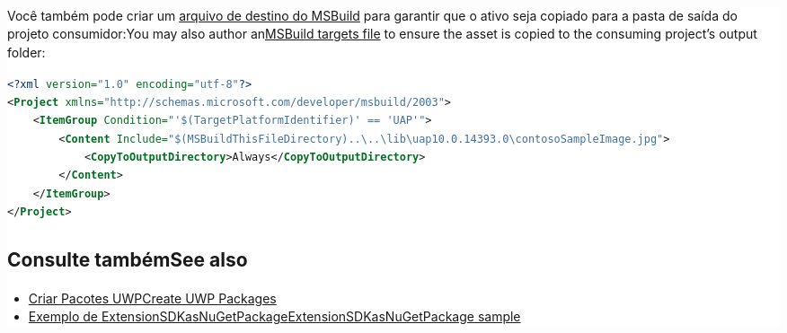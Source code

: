 <span data-ttu-id="edd92-156">Você também pode criar um [arquivo de destino do MSBuild](https://docs.microsoft.com/visualstudio/msbuild/msbuild-targets) para garantir que o ativo seja copiado para a pasta de saída do projeto consumidor:</span><span class="sxs-lookup"><span data-stu-id="edd92-156">You may also author an[MSBuild targets file](https://docs.microsoft.com/visualstudio/msbuild/msbuild-targets) to ensure the asset is copied to the consuming project’s output folder:</span></span>

```xml
<?xml version="1.0" encoding="utf-8"?>
<Project xmlns="http://schemas.microsoft.com/developer/msbuild/2003">
    <ItemGroup Condition="'$(TargetPlatformIdentifier)' == 'UAP'">
        <Content Include="$(MSBuildThisFileDirectory)..\..\lib\uap10.0.14393.0\contosoSampleImage.jpg">
            <CopyToOutputDirectory>Always</CopyToOutputDirectory>
        </Content>
    </ItemGroup>
</Project>
```

## <a name="see-also"></a><span data-ttu-id="edd92-157">Consulte também</span><span class="sxs-lookup"><span data-stu-id="edd92-157">See also</span></span>

- [<span data-ttu-id="edd92-158">Criar Pacotes UWP</span><span class="sxs-lookup"><span data-stu-id="edd92-158">Create UWP Packages</span></span>](create-uwp-packages.md)
- [<span data-ttu-id="edd92-159">Exemplo de ExtensionSDKasNuGetPackage</span><span class="sxs-lookup"><span data-stu-id="edd92-159">ExtensionSDKasNuGetPackage sample</span></span>](https://github.com/NuGet/Samples/tree/master/ExtensionSDKasNuGetPackage)
